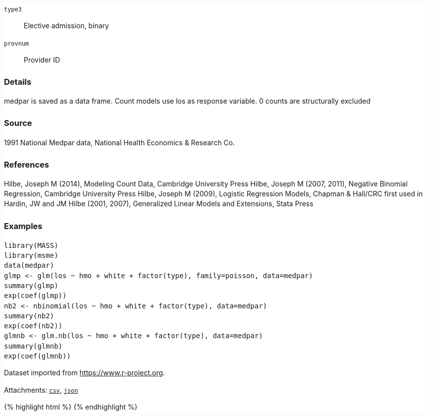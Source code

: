 <dt><code>type3</code></dt>
<dd>
<p>Elective admission, binary</p>
</dd>
<dt><code>provnum</code></dt>
<dd>
<p>Provider ID</p>
</dd>
</dl>
<h3>Details</h3>
<p>medpar is saved as a data frame. Count models use los as response variable. 0 counts are structurally excluded</p>
<h3>Source</h3>
<p>1991 National Medpar data, National Health Economics &amp; Research Co.</p>
<h3>References</h3>
<p>Hilbe, Joseph M (2014), Modeling Count Data, Cambridge University Press Hilbe, Joseph M (2007, 2011), Negative Binomial Regression, Cambridge University Press Hilbe, Joseph M (2009), Logistic Regression Models, Chapman &amp; Hall/CRC first used in Hardin, JW and JM Hilbe (2001, 2007), Generalized Linear Models and Extensions, Stata Press</p>
<h3>Examples</h3>
<pre>
library(MASS)
library(msme)
data(medpar)
glmp &lt;- glm(los ~ hmo + white + factor(type), family=poisson, data=medpar)
summary(glmp)
exp(coef(glmp))
nb2 &lt;- nbinomial(los ~ hmo + white + factor(type), data=medpar)
summary(nb2)
exp(coef(nb2))
glmnb &lt;- glm.nb(los ~ hmo + white + factor(type), data=medpar)
summary(glmnb)
exp(coef(glmnb))</pre>
<p>Dataset imported from <a href="https://www.r-project.org">https://www.r-project.org</a>.</p></div>
<p id="dataset-attachments">Attachments: <code><a target="_blank" href="/assets/data/csv/dataset-72079.csv">csv</a></code>, <code><a target="_blank" href="/assets/data/json/dataset-72079.json">json</a></code></p>
<div id="dataset-iframe">
{% highlight html %}
<iframe src="https://pmagunia.com/iframe/r-dataset-package-count-medpar.html" width="100%" height="100%" style="border:0px"></iframe>
{% endhighlight %}
</div>
<div id="grid"></div>
<script>let json_file = 'dataset-72079.json';</script>